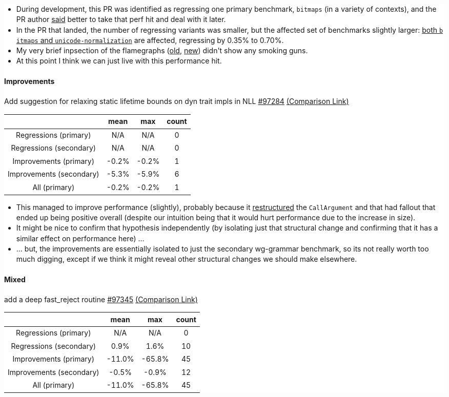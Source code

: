 * During development, this PR was identified as regressing one primary benchmark, `bitmaps` (in a variety of contexts), and the PR author [said](https://github.com/rust-lang/rust/pull/97287#issuecomment-1139917174) better to take that perf hit and deal with it later.
* In the PR that landed, the number of regressing variants was smaller, but the affected set of benchmarks slightly larger: [both `bitmaps` and `unicode-normalization`](https://perf.rust-lang.org/compare.html?start=303d916867040e269b54adf3cfc7f5c903dc26ff&end=0f06824013761ed6829887019033f1001e68f623&stat=instructions:u) are affected, regressing by 0.35% to 0.70%.
* My very brief inpsection of the flamegraphs ([old](https://perf.rust-lang.org/perf/processed-self-profile?commit=303d916867040e269b54adf3cfc7f5c903dc26ff&benchmark=bitmaps-3.1.0-check&scenario=full&type=flamegraph), [new](https://perf.rust-lang.org/perf/processed-self-profile?commit=0f06824013761ed6829887019033f1001e68f623&benchmark=bitmaps-3.1.0-check&scenario=full&type=flamegraph)) didn't show any smoking guns.
* At this point I think we can just live with this performance hit.

#### Improvements

Add suggestion for relaxing static lifetime bounds on dyn trait impls in NLL [#97284](https://github.com/rust-lang/rust/pull/97284) [(Comparison Link)](https://perf.rust-lang.org/compare.html?start=764b8615e9149431d8790e3c07cb663642fe393d&end=ed76b773b57cf0aa48ec4e2fc6d6a3f7a9079491&stat=instructions:u)

|                          | mean  | max   | count |
|:------------------------:|:-----:|:-----:|:-----:|
| Regressions (primary)    | N/A   | N/A   | 0     |
| Regressions (secondary)  | N/A   | N/A   | 0     |
| Improvements (primary)   | -0.2% | -0.2% | 1     |
| Improvements (secondary) | -5.3% | -5.9% | 6     |
| All  (primary)           | -0.2% | -0.2% | 1     |

* This managed to improve performance (slightly), probably because it [restructured](https://github.com/rust-lang/rust/pull/97284/commits/3c6c8d5a8dbf4db20450ed5793ef35f29c13466c#r882897413) the `CallArgument` and that had fallout that ended up being positive overall (despite our intuition being that it would hurt performance due to the increase in size).
* It might be nice to confirm that hypothesis independently (by isolating just that structural change and confirming that it has a similar effect on performance here) ...
* ... but, the improvements are essentially isolated to just the secondary wg-grammar benchmark, so its not really worth too much digging, except if we think it might reveal other structural changes we should make elsewhere.

#### Mixed

add a deep fast_reject routine [#97345](https://github.com/rust-lang/rust/pull/97345) [(Comparison Link)](https://perf.rust-lang.org/compare.html?start=cbdce423201f1b155c46f3ec690a644cf3b4ba53&end=4a99c5f504ab65a0fd9d60f515811e1d9cff8c0a&stat=instructions:u)

|                          | mean   | max    | count |
|:------------------------:|:------:|:------:|:-----:|
| Regressions (primary)    | N/A    | N/A    | 0     |
| Regressions (secondary)  | 0.9%   | 1.6%   | 10    |
| Improvements (primary)   | -11.0% | -65.8% | 45    |
| Improvements (secondary) | -0.5%  | -0.9%  | 12    |
| All  (primary)           | -11.0% | -65.8% | 45    |
